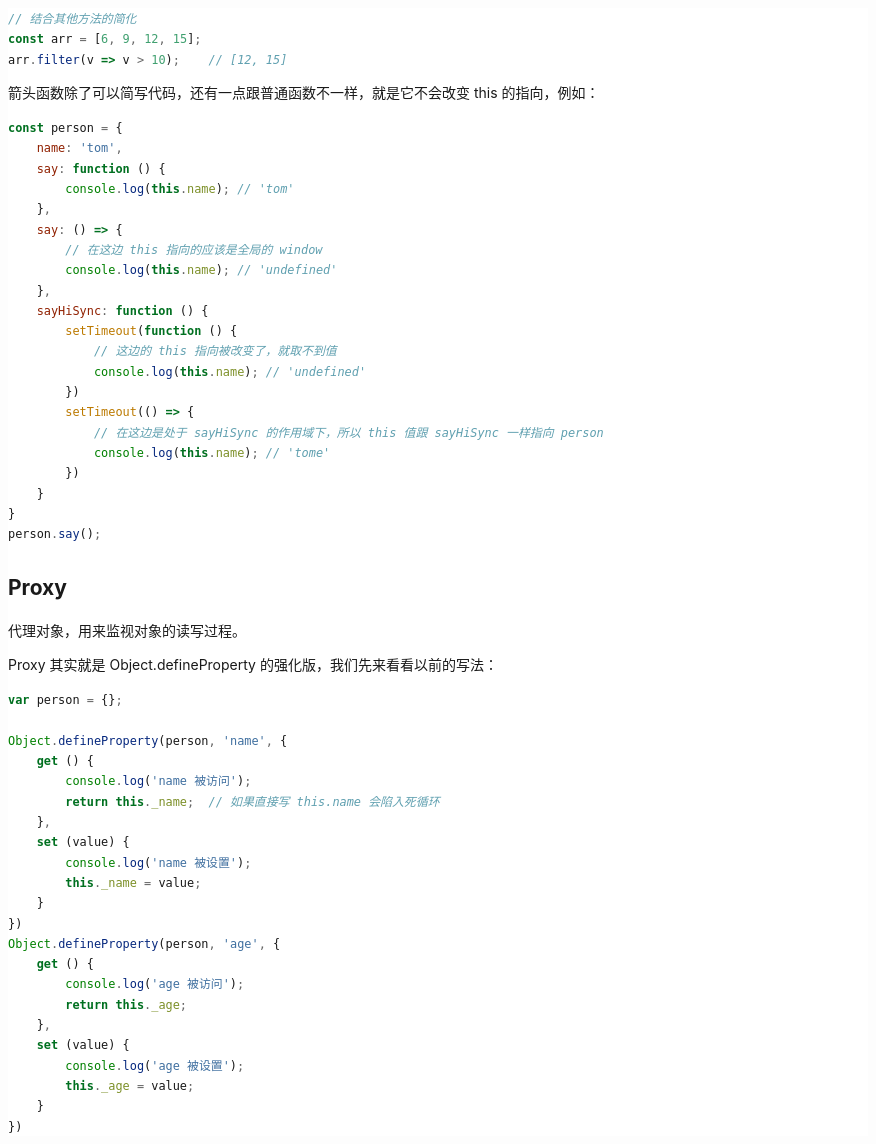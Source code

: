 ```js
// 结合其他方法的简化
const arr = [6, 9, 12, 15];
arr.filter(v => v > 10);    // [12, 15]
```

箭头函数除了可以简写代码，还有一点跟普通函数不一样，就是它不会改变 this 的指向，例如：

```js
const person = {
    name: 'tom',
    say: function () {
        console.log(this.name); // 'tom'
    },
    say: () => {
        // 在这边 this 指向的应该是全局的 window
        console.log(this.name); // 'undefined'
    },
    sayHiSync: function () {
        setTimeout(function () {
            // 这边的 this 指向被改变了，就取不到值
            console.log(this.name); // 'undefined'
        })
        setTimeout(() => {
            // 在这边是处于 sayHiSync 的作用域下，所以 this 值跟 sayHiSync 一样指向 person
            console.log(this.name); // 'tome'
        })
    }
}
person.say();
```

## Proxy

代理对象，用来监视对象的读写过程。

Proxy 其实就是 Object.defineProperty 的强化版，我们先来看看以前的写法：

```js
var person = {};

Object.defineProperty(person, 'name', {
    get () {
        console.log('name 被访问');
        return this._name;  // 如果直接写 this.name 会陷入死循环
    },
    set (value) {
        console.log('name 被设置');
        this._name = value;
    }
})
Object.defineProperty(person, 'age', {
    get () {
        console.log('age 被访问');
        return this._age;
    },
    set (value) {
        console.log('age 被设置');
        this._age = value;
    }
})
```
